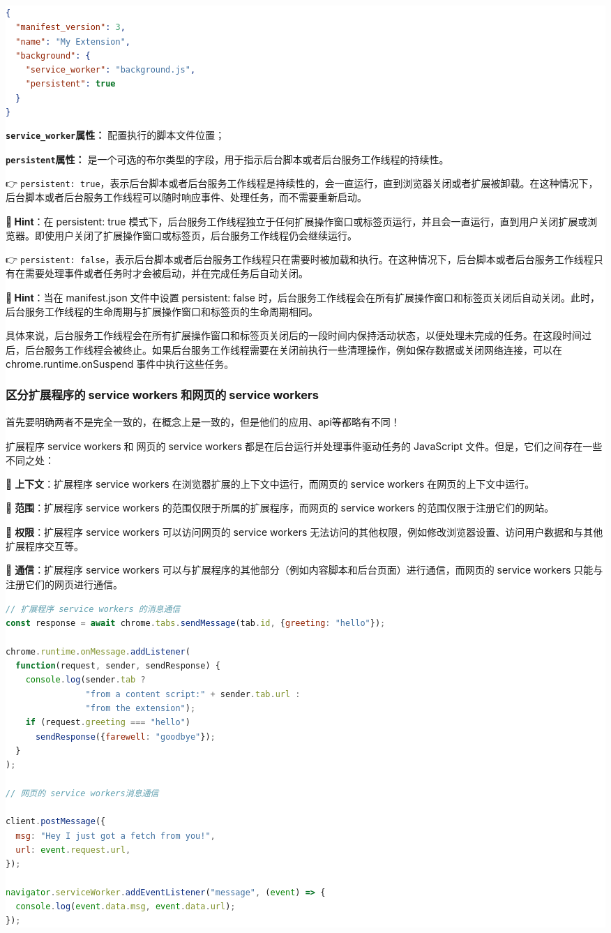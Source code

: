 ```json
{
  "manifest_version": 3,
  "name": "My Extension",
  "background": {
    "service_worker": "background.js",
    "persistent": true
  }
}
```

**`service_worker`属性：** 配置执行的脚本文件位置； 


**`persistent`属性：** 是一个可选的布尔类型的字段，用于指示后台脚本或者后台服务工作线程的持续性。

👉 `persistent: true`，表示后台脚本或者后台服务工作线程是持续性的，会一直运行，直到浏览器关闭或者扩展被卸载。在这种情况下，后台脚本或者后台服务工作线程可以随时响应事件、处理任务，而不需要重新启动。

**📝 Hint**：在 persistent: true 模式下，后台服务工作线程独立于任何扩展操作窗口或标签页运行，并且会一直运行，直到用户关闭扩展或浏览器。即使用户关闭了扩展操作窗口或标签页，后台服务工作线程仍会继续运行。


👉 `persistent: false`，表示后台脚本或者后台服务工作线程只在需要时被加载和执行。在这种情况下，后台脚本或者后台服务工作线程只有在需要处理事件或者任务时才会被启动，并在完成任务后自动关闭。

**📝 Hint**：当在 manifest.json 文件中设置 persistent: false 时，后台服务工作线程会在所有扩展操作窗口和标签页关闭后自动关闭。此时，后台服务工作线程的生命周期与扩展操作窗口和标签页的生命周期相同。

具体来说，后台服务工作线程会在所有扩展操作窗口和标签页关闭后的一段时间内保持活动状态，以便处理未完成的任务。在这段时间过后，后台服务工作线程会被终止。如果后台服务工作线程需要在关闭前执行一些清理操作，例如保存数据或关闭网络连接，可以在 chrome.runtime.onSuspend 事件中执行这些任务。


### 区分扩展程序的 service workers 和网页的 service workers

首先要明确两者不是完全一致的，在概念上是一致的，但是他们的应用、api等都略有不同！

扩展程序 service workers 和 网页的 service workers 都是在后台运行并处理事件驱动任务的 JavaScript 文件。但是，它们之间存在一些不同之处：

📌 **上下文**：扩展程序 service workers 在浏览器扩展的上下文中运行，而网页的 service workers 在网页的上下文中运行。

📌 **范围**：扩展程序 service workers 的范围仅限于所属的扩展程序，而网页的 service workers 的范围仅限于注册它们的网站。

📌 **权限**：扩展程序 service workers 可以访问网页的 service workers 无法访问的其他权限，例如修改浏览器设置、访问用户数据和与其他扩展程序交互等。

📌 **通信**：扩展程序 service workers 可以与扩展程序的其他部分（例如内容脚本和后台页面）进行通信，而网页的 service workers 只能与注册它们的网页进行通信。

```js
// 扩展程序 service workers 的消息通信
const response = await chrome.tabs.sendMessage(tab.id, {greeting: "hello"});

chrome.runtime.onMessage.addListener(
  function(request, sender, sendResponse) {
    console.log(sender.tab ?
                "from a content script:" + sender.tab.url :
                "from the extension");
    if (request.greeting === "hello")
      sendResponse({farewell: "goodbye"});
  }
);

// 网页的 service workers消息通信

client.postMessage({
  msg: "Hey I just got a fetch from you!",
  url: event.request.url,
});

navigator.serviceWorker.addEventListener("message", (event) => {
  console.log(event.data.msg, event.data.url);
});
```